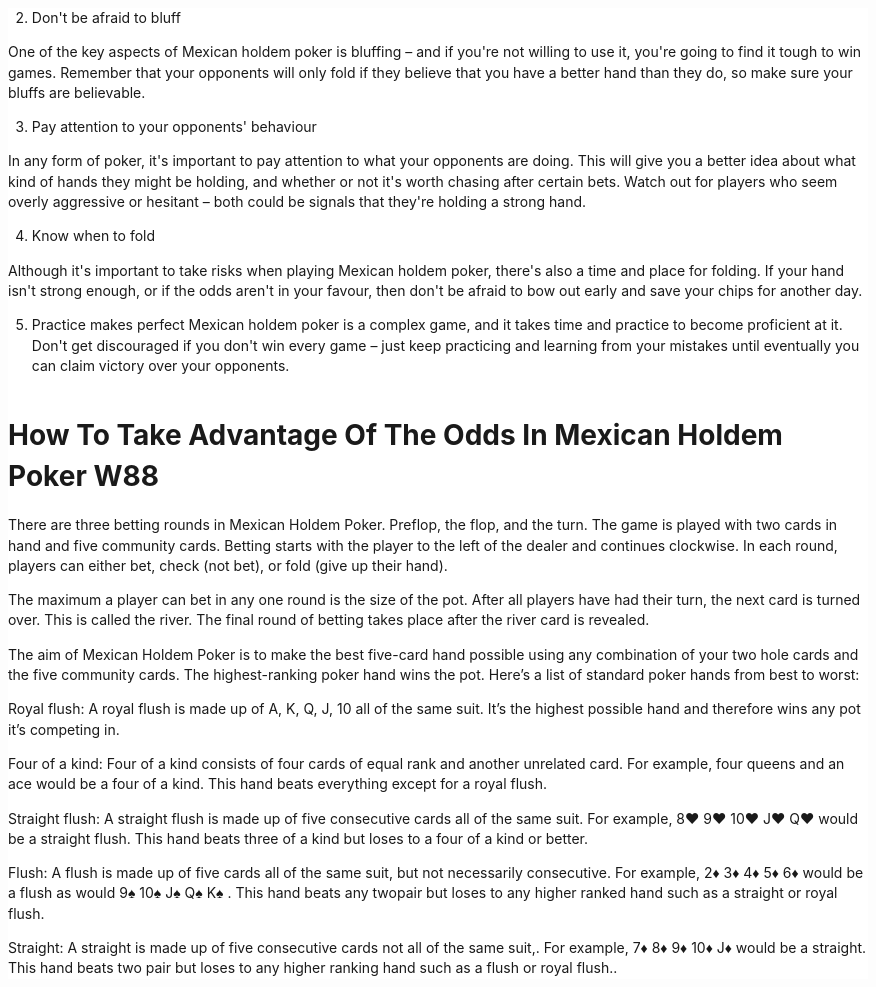 2. Don't be afraid to bluff

One of the key aspects of Mexican holdem poker is bluffing – and if you're not willing to use it, you're going to find it tough to win games. Remember that your opponents will only fold if they believe that you have a better hand than they do, so make sure your bluffs are believable.

3. Pay attention to your opponents' behaviour

In any form of poker, it's important to pay attention to what your opponents are doing. This will give you a better idea about what kind of hands they might be holding, and whether or not it's worth chasing after certain bets. Watch out for players who seem overly aggressive or hesitant – both could be signals that they're holding a strong hand.

4. Know when to fold

Although it's important to take risks when playing Mexican holdem poker, there's also a time and place for folding. If your hand isn't strong enough, or if the odds aren't in your favour, then don't be afraid to bow out early and save your chips for another day.


5. Practice makes perfect
Mexican holdem poker is a complex game, and it takes time and practice to become proficient at it. Don't get discouraged if you don't win every game – just keep practicing and learning from your mistakes until eventually you can claim victory over your opponents.

#  How To Take Advantage Of The Odds In Mexican Holdem Poker W88

There are three betting rounds in Mexican Holdem Poker. Preflop, the flop, and the turn. The game is played with two cards in hand and five community cards. Betting starts with the player to the left of the dealer and continues clockwise. In each round, players can either bet, check (not bet), or fold (give up their hand).

The maximum a player can bet in any one round is the size of the pot. After all players have had their turn, the next card is turned over. This is called the river. The final round of betting takes place after the river card is revealed.

The aim of Mexican Holdem Poker is to make the best five-card hand possible using any combination of your two hole cards and the five community cards. The highest-ranking poker hand wins the pot. Here’s a list of standard poker hands from best to worst:

 Royal flush: A royal flush is made up of A, K, Q, J, 10 all of the same suit. It’s the highest possible hand and therefore wins any pot it’s competing in.

Four of a kind: Four of a kind consists of four cards of equal rank and another unrelated card. For example, four queens and an ace would be a four of a kind. This hand beats everything except for a royal flush.

Straight flush: A straight flush is made up of five consecutive cards all of the same suit. For example, 8♥ 9♥ 10♥ J♥ Q♥ would be a straight flush. This hand beats three of a kind but loses to a four of a kind or better.

Flush: A flush is made up of five cards all of the same suit, but not necessarily consecutive. For example, 2♦ 3♦ 4♦ 5♦ 6♦ would be a flush as would 9♠ 10♠ J♠ Q♠ K♠ . This hand beats any twopair but loses to any higher ranked hand such as a straight or royal flush.

Straight: A straight is made up of five consecutive cards not all of the same suit,. For example, 7♦ 8♦ 9♦ 10♦ J♦ would be a straight. This hand beats two pair but loses to any higher ranking hand such as a flush or royal flush..
